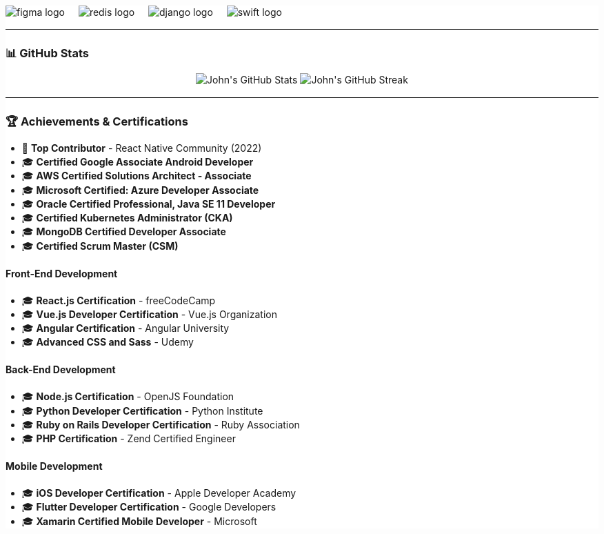   <img src="https://cdn.jsdelivr.net/gh/devicons/devicon/icons/figma/figma-original.svg" height="40" alt="figma logo"  />
  <img width="12" />
  <img src="https://cdn.jsdelivr.net/gh/devicons/devicon/icons/redis/redis-original.svg" height="40" alt="redis logo"  />
  <img width="12" />
  <img src="https://cdn.jsdelivr.net/gh/devicons/devicon/icons/django/django-plain.svg" height="40" alt="django logo"  />
  <img width="12" />
  <img src="https://cdn.jsdelivr.net/gh/devicons/devicon/icons/swift/swift-original.svg" height="40" alt="swift logo"  />
</div>

---

### 📊 GitHub Stats

<div align="center">
  <img src="https://github-readme-stats.vercel.app/api?username=johndoe&show_icons=true&count_private=true&hide_border=true&theme=radical" width="48%" alt="John's GitHub Stats" />
  <img src="https://github-readme-streak-stats.herokuapp.com/?user=johndoe&hide_border=true&theme=radical" width="48%" alt="John's GitHub Streak" />
</div>

---

### 🏆 Achievements & Certifications

- 🥇 **Top Contributor** - React Native Community (2022)
- 🎓 **Certified Google Associate Android Developer**
- 🎓 **AWS Certified Solutions Architect - Associate**
- 🎓 **Microsoft Certified: Azure Developer Associate**
- 🎓 **Oracle Certified Professional, Java SE 11 Developer**
- 🎓 **Certified Kubernetes Administrator (CKA)**
- 🎓 **MongoDB Certified Developer Associate**
- 🎓 **Certified Scrum Master (CSM)**

#### Front-End Development
- 🎓 **React.js Certification** - freeCodeCamp
- 🎓 **Vue.js Developer Certification** - Vue.js Organization
- 🎓 **Angular Certification** - Angular University
- 🎓 **Advanced CSS and Sass** - Udemy

#### Back-End Development
- 🎓 **Node.js Certification** - OpenJS Foundation
- 🎓 **Python Developer Certification** - Python Institute
- 🎓 **Ruby on Rails Developer Certification** - Ruby Association
- 🎓 **PHP Certification** - Zend Certified Engineer

#### Mobile Development
- 🎓 **iOS Developer Certification** - Apple Developer Academy
- 🎓 **Flutter Developer Certification** - Google Developers
- 🎓 **Xamarin Certified Mobile Developer** - Microsoft
